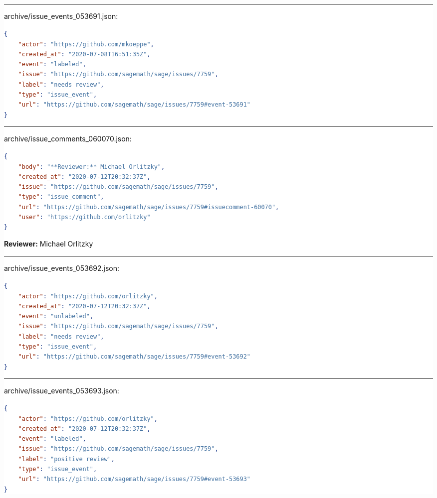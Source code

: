 

---

archive/issue_events_053691.json:
```json
{
    "actor": "https://github.com/mkoeppe",
    "created_at": "2020-07-08T16:51:35Z",
    "event": "labeled",
    "issue": "https://github.com/sagemath/sage/issues/7759",
    "label": "needs review",
    "type": "issue_event",
    "url": "https://github.com/sagemath/sage/issues/7759#event-53691"
}
```



---

archive/issue_comments_060070.json:
```json
{
    "body": "**Reviewer:** Michael Orlitzky",
    "created_at": "2020-07-12T20:32:37Z",
    "issue": "https://github.com/sagemath/sage/issues/7759",
    "type": "issue_comment",
    "url": "https://github.com/sagemath/sage/issues/7759#issuecomment-60070",
    "user": "https://github.com/orlitzky"
}
```

**Reviewer:** Michael Orlitzky



---

archive/issue_events_053692.json:
```json
{
    "actor": "https://github.com/orlitzky",
    "created_at": "2020-07-12T20:32:37Z",
    "event": "unlabeled",
    "issue": "https://github.com/sagemath/sage/issues/7759",
    "label": "needs review",
    "type": "issue_event",
    "url": "https://github.com/sagemath/sage/issues/7759#event-53692"
}
```



---

archive/issue_events_053693.json:
```json
{
    "actor": "https://github.com/orlitzky",
    "created_at": "2020-07-12T20:32:37Z",
    "event": "labeled",
    "issue": "https://github.com/sagemath/sage/issues/7759",
    "label": "positive review",
    "type": "issue_event",
    "url": "https://github.com/sagemath/sage/issues/7759#event-53693"
}
```
